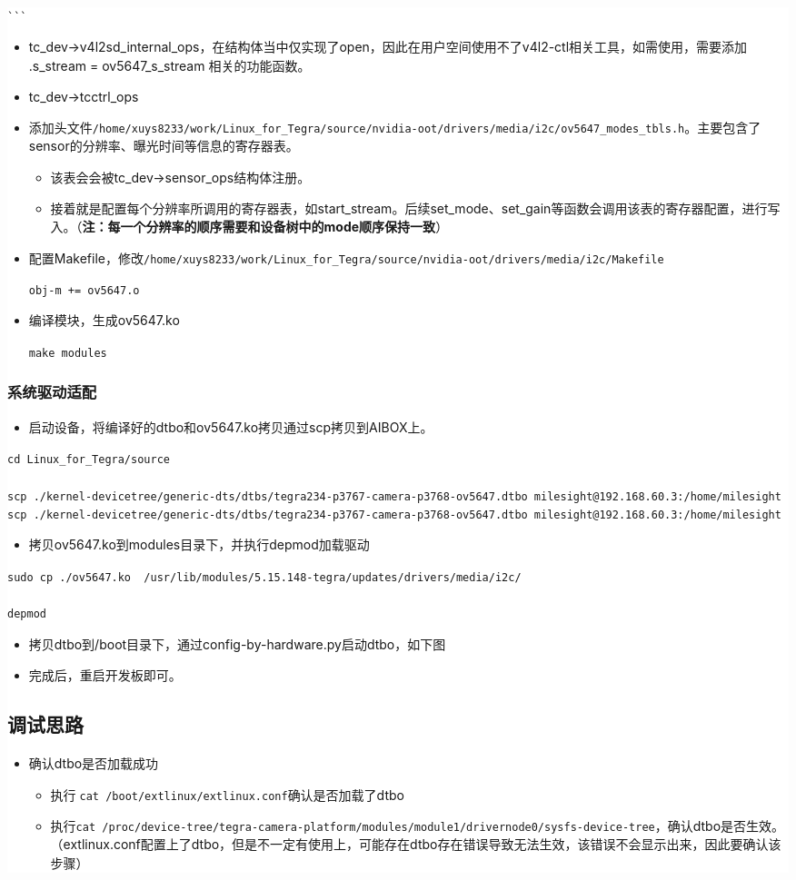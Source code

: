     ```
  
  - tc_dev->v4l2sd_internal_ops，在结构体当中仅实现了open，因此在用户空间使用不了v4l2-ctl相关工具，如需使用，需要添加 .s_stream = ov5647_s_stream 相关的功能函数。
  
  - tc_dev->tcctrl_ops

- 添加头文件`/home/xuys8233/work/Linux_for_Tegra/source/nvidia-oot/drivers/media/i2c/ov5647_modes_tbls.h`。主要包含了sensor的分辨率、曝光时间等信息的寄存器表。
  
  - 该表会会被tc_dev->sensor_ops结构体注册。
  
  - 接着就是配置每个分辨率所调用的寄存器表，如start_stream。后续set_mode、set_gain等函数会调用该表的寄存器配置，进行写入。（**注：每一个分辨率的顺序需要和设备树中的mode顺序保持一致**）

- 配置Makefile，修改`/home/xuys8233/work/Linux_for_Tegra/source/nvidia-oot/drivers/media/i2c/Makefile`
  
  ```shell
  obj-m += ov5647.o
  ```

- 编译模块，生成ov5647.ko    
  
  ```shell
  make modules
  ```

### 系统驱动适配

- 启动设备，将编译好的dtbo和ov5647.ko拷贝通过scp拷贝到AIBOX上。

```
cd Linux_for_Tegra/source

scp ./kernel-devicetree/generic-dts/dtbs/tegra234-p3767-camera-p3768-ov5647.dtbo milesight@192.168.60.3:/home/milesight
scp ./kernel-devicetree/generic-dts/dtbs/tegra234-p3767-camera-p3768-ov5647.dtbo milesight@192.168.60.3:/home/milesight
```

- 拷贝ov5647.ko到modules目录下，并执行depmod加载驱动

```
sudo cp ./ov5647.ko  /usr/lib/modules/5.15.148-tegra/updates/drivers/media/i2c/

depmod
```

- 拷贝dtbo到/boot目录下，通过config-by-hardware.py启动dtbo，如下图

- 完成后，重启开发板即可。

## 调试思路

- 确认dtbo是否加载成功
  
  - 执行 `cat /boot/extlinux/extlinux.conf`确认是否加载了dtbo
  
  - 执行`cat /proc/device-tree/tegra-camera-platform/modules/module1/drivernode0/sysfs-device-tree`，确认dtbo是否生效。（extlinux.conf配置上了dtbo，但是不一定有使用上，可能存在dtbo存在错误导致无法生效，该错误不会显示出来，因此要确认该步骤）
